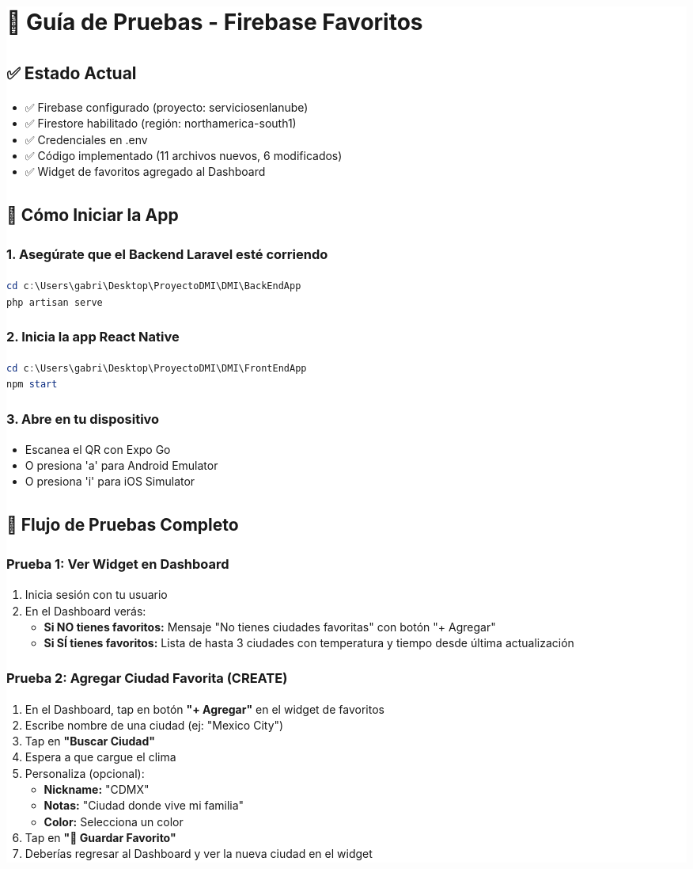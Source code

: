 # 🧪 Guía de Pruebas - Firebase Favoritos

## ✅ Estado Actual
- ✅ Firebase configurado (proyecto: serviciosenlanube)
- ✅ Firestore habilitado (región: northamerica-south1)
- ✅ Credenciales en .env
- ✅ Código implementado (11 archivos nuevos, 6 modificados)
- ✅ Widget de favoritos agregado al Dashboard

## 🚀 Cómo Iniciar la App

### 1. Asegúrate que el Backend Laravel esté corriendo
```powershell
cd c:\Users\gabri\Desktop\ProyectoDMI\DMI\BackEndApp
php artisan serve
```

### 2. Inicia la app React Native
```powershell
cd c:\Users\gabri\Desktop\ProyectoDMI\DMI\FrontEndApp
npm start
```

### 3. Abre en tu dispositivo
- Escanea el QR con Expo Go
- O presiona 'a' para Android Emulator
- O presiona 'i' para iOS Simulator

## 🧪 Flujo de Pruebas Completo

### Prueba 1: Ver Widget en Dashboard
1. Inicia sesión con tu usuario
2. En el Dashboard verás:
   - **Si NO tienes favoritos:** Mensaje "No tienes ciudades favoritas" con botón "+ Agregar"
   - **Si SÍ tienes favoritos:** Lista de hasta 3 ciudades con temperatura y tiempo desde última actualización

### Prueba 2: Agregar Ciudad Favorita (CREATE)
1. En el Dashboard, tap en botón **"+ Agregar"** en el widget de favoritos
2. Escribe nombre de una ciudad (ej: "Mexico City")
3. Tap en **"Buscar Ciudad"**
4. Espera a que cargue el clima
5. Personaliza (opcional):
   - **Nickname:** "CDMX"
   - **Notas:** "Ciudad donde vive mi familia"
   - **Color:** Selecciona un color
6. Tap en **"💾 Guardar Favorito"**
7. Deberías regresar al Dashboard y ver la nueva ciudad en el widget
